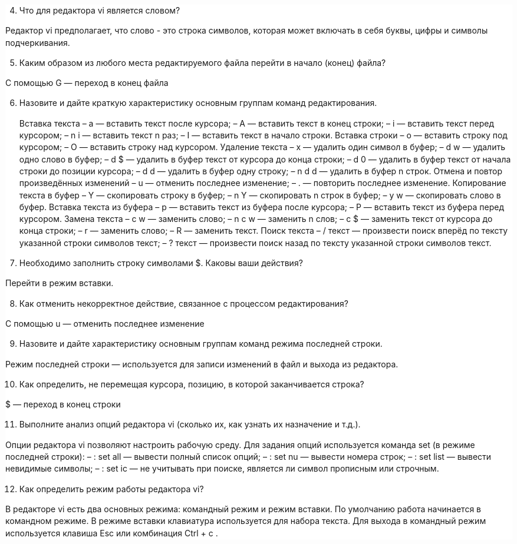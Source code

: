4. Что для редактора vi является словом?

Редактор vi предполагает, что слово - это строка символов, которая может включать в себя буквы, цифры и символы подчеркивания.

5. Каким образом из любого места редактируемого файла перейти в начало (конец) файла?

С помощью G — переход в конец файла

6. Назовите и дайте краткую характеристику основным группам команд редактирования.

    Вставка текста – а — вставить текст после курсора; – А — вставить текст в конец строки; – i — вставить текст перед курсором; – n i — вставить текст n раз; – I — вставить текст в начало строки.
    Вставка строки – о — вставить строку под курсором; – О — вставить строку над курсором.
    Удаление текста – x — удалить один символ в буфер; – d w — удалить одно слово в буфер; – d $ — удалить в буфер текст от курсора до конца строки; – d 0 — удалить в буфер текст от начала строки до позиции курсора; – d d — удалить в буфер одну строку; – n d d — удалить в буфер n строк.
    Отмена и повтор произведённых изменений – u — отменить последнее изменение; – . — повторить последнее изменение.
    Копирование текста в буфер – Y — скопировать строку в буфер; – n Y — скопировать n строк в буфер; – y w — скопировать слово в буфер.
    Вставка текста из буфера – p — вставить текст из буфера после курсора; – P — вставить текст из буфера перед курсором.
    Замена текста – c w — заменить слово; – n c w — заменить n слов; – c $ — заменить текст от курсора до конца строки; – r — заменить слово; – R — заменить текст.
    Поиск текста – / текст — произвести поиск вперёд по тексту указанной строки символов текст; – ? текст — произвести поиск назад по тексту указанной строки символов текст.

7. Необходимо заполнить строку символами $. Каковы ваши действия?

Перейти в режим вставки.

8. Как отменить некорректное действие, связанное с процессом редактирования?

С помощью u — отменить последнее изменение

9. Назовите и дайте характеристику основным группам команд режима последней строки.

Режим последней строки — используется для записи изменений в файл и выхода из редактора.

10. Как определить, не перемещая курсора, позицию, в которой заканчивается строка?

$ — переход в конец строки

11. Выполните анализ опций редактора vi (сколько их, как узнать их назначение и т.д.).

Опции редактора vi позволяют настроить рабочую среду. Для задания опций используется команда set (в режиме последней строки): – : set all — вывести полный список опций; – : set nu — вывести номера строк; – : set list — вывести невидимые символы; – : set ic — не учитывать при поиске, является ли символ прописным или строчным.

12. Как определить режим работы редактора vi?

В редакторе vi есть два основных режима: командный режим и режим вставки. По умолчанию работа начинается в командном режиме. В режиме вставки клавиатура используется для набора текста. Для выхода в командный режим используется клавиша Esc или комбинация Ctrl + c .
